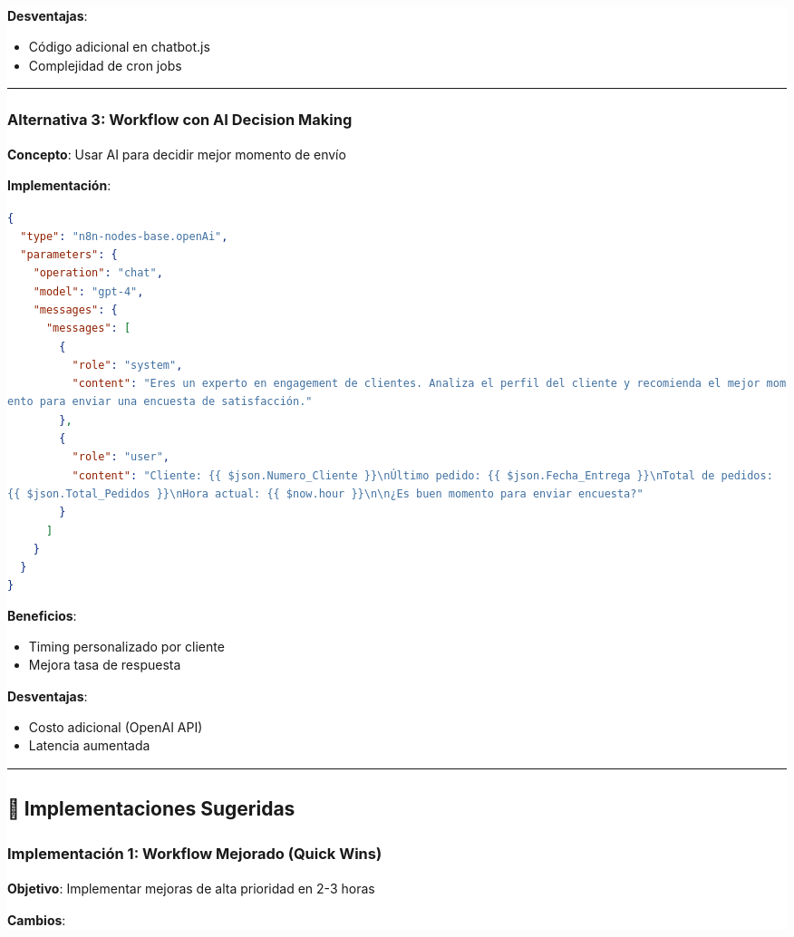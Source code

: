 **Desventajas**:
- Código adicional en chatbot.js
- Complejidad de cron jobs

---

### **Alternativa 3: Workflow con AI Decision Making**

**Concepto**: Usar AI para decidir mejor momento de envío

**Implementación**:

```json
{
  "type": "n8n-nodes-base.openAi",
  "parameters": {
    "operation": "chat",
    "model": "gpt-4",
    "messages": {
      "messages": [
        {
          "role": "system",
          "content": "Eres un experto en engagement de clientes. Analiza el perfil del cliente y recomienda el mejor momento para enviar una encuesta de satisfacción."
        },
        {
          "role": "user",
          "content": "Cliente: {{ $json.Numero_Cliente }}\nÚltimo pedido: {{ $json.Fecha_Entrega }}\nTotal de pedidos: {{ $json.Total_Pedidos }}\nHora actual: {{ $now.hour }}\n\n¿Es buen momento para enviar encuesta?"
        }
      ]
    }
  }
}
```

**Beneficios**:
- Timing personalizado por cliente
- Mejora tasa de respuesta

**Desventajas**:
- Costo adicional (OpenAI API)
- Latencia aumentada

---

## 📝 Implementaciones Sugeridas

### **Implementación 1: Workflow Mejorado (Quick Wins)**

**Objetivo**: Implementar mejoras de alta prioridad en 2-3 horas

**Cambios**:
